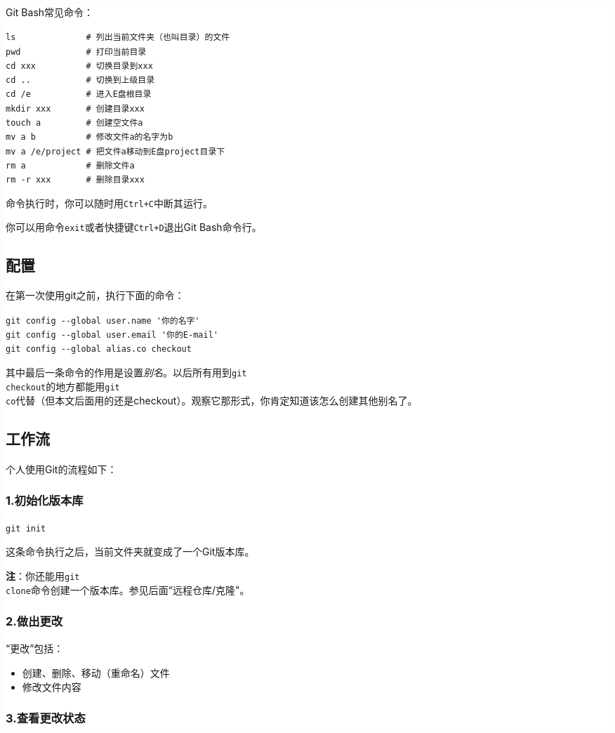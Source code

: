 Git Bash常见命令：

```
ls              # 列出当前文件夹（也叫目录）的文件
pwd             # 打印当前目录
cd xxx          # 切换目录到xxx
cd ..           # 切换到上级目录
cd /e           # 进入E盘根目录
mkdir xxx       # 创建目录xxx
touch a         # 创建空文件a
mv a b          # 修改文件a的名字为b
mv a /e/project # 把文件a移动到E盘project目录下
rm a            # 删除文件a
rm -r xxx       # 删除目录xxx
```

命令执行时，你可以随时用<code>Ctrl+C</code>中断其运行。

你可以用命令<code>exit</code>或者快捷键<code>Ctrl+D</code>退出Git Bash命令行。

## 配置

在第一次使用git之前，执行下面的命令：

```
git config --global user.name '你的名字'
git config --global user.email '你的E-mail'
git config --global alias.co checkout
```

其中最后一条命令的作用是设置*别名*。以后所有用到<code>git checkout</code>的地方都能用<code>git co</code>代替（但本文后面用的还是checkout）。观察它那形式，你肯定知道该怎么创建其他别名了。

## 工作流

个人使用Git的流程如下：

### 1.初始化版本库

```
git init
```

这条命令执行之后，当前文件夹就变成了一个Git版本库。

__注__：你还能用<code>git clone</code>命令创建一个版本库。参见后面“远程仓库/克隆"。

### 2.做出更改

“更改”包括：

- 创建、删除、移动（重命名）文件
- 修改文件内容

### 3.查看更改状态
